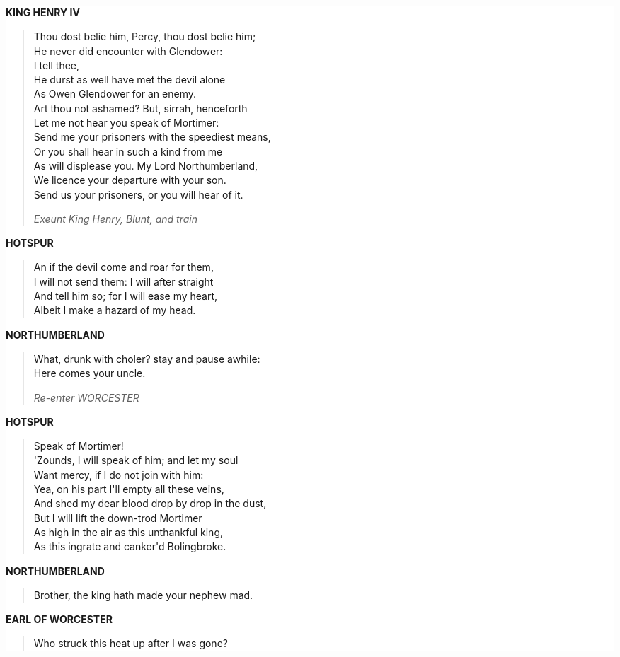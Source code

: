 
<A NAME=speech10><b>KING HENRY IV</b></a>
<blockquote>
<A NAME=115>Thou dost belie him, Percy, thou dost belie him;</A><br>
<A NAME=116>He never did encounter with Glendower:</A><br>
<A NAME=117>I tell thee,</A><br>
<A NAME=118>He durst as well have met the devil alone</A><br>
<A NAME=119>As Owen Glendower for an enemy.</A><br>
<A NAME=120>Art thou not ashamed? But, sirrah, henceforth</A><br>
<A NAME=121>Let me not hear you speak of Mortimer:</A><br>
<A NAME=122>Send me your prisoners with the speediest means,</A><br>
<A NAME=123>Or you shall hear in such a kind from me</A><br>
<A NAME=124>As will displease you. My Lord Northumberland,</A><br>
<A NAME=125>We licence your departure with your son.</A><br>
<A NAME=126>Send us your prisoners, or you will hear of it.</A><br>
<p><i>Exeunt King Henry, Blunt, and train</i></p>
</blockquote>

<A NAME=speech11><b>HOTSPUR</b></a>
<blockquote>
<A NAME=127>An if the devil come and roar for them,</A><br>
<A NAME=128>I will not send them: I will after straight</A><br>
<A NAME=129>And tell him so; for I will ease my heart,</A><br>
<A NAME=130>Albeit I make a hazard of my head.</A><br>
</blockquote>

<A NAME=speech12><b>NORTHUMBERLAND</b></a>
<blockquote>
<A NAME=131>What, drunk with choler? stay and pause awhile:</A><br>
<A NAME=132>Here comes your uncle.</A><br>
<p><i>Re-enter WORCESTER</i></p>
</blockquote>

<A NAME=speech13><b>HOTSPUR</b></a>
<blockquote>
<A NAME=133>Speak of Mortimer!</A><br>
<A NAME=134>'Zounds, I will speak of him; and let my soul</A><br>
<A NAME=135>Want mercy, if I do not join with him:</A><br>
<A NAME=136>Yea, on his part I'll empty all these veins,</A><br>
<A NAME=137>And shed my dear blood drop by drop in the dust,</A><br>
<A NAME=138>But I will lift the down-trod Mortimer</A><br>
<A NAME=139>As high in the air as this unthankful king,</A><br>
<A NAME=140>As this ingrate and canker'd Bolingbroke.</A><br>
</blockquote>

<A NAME=speech14><b>NORTHUMBERLAND</b></a>
<blockquote>
<A NAME=141>Brother, the king hath made your nephew mad.</A><br>
</blockquote>

<A NAME=speech15><b>EARL OF WORCESTER</b></a>
<blockquote>
<A NAME=142>Who struck this heat up after I was gone?</A><br>
</blockquote>
